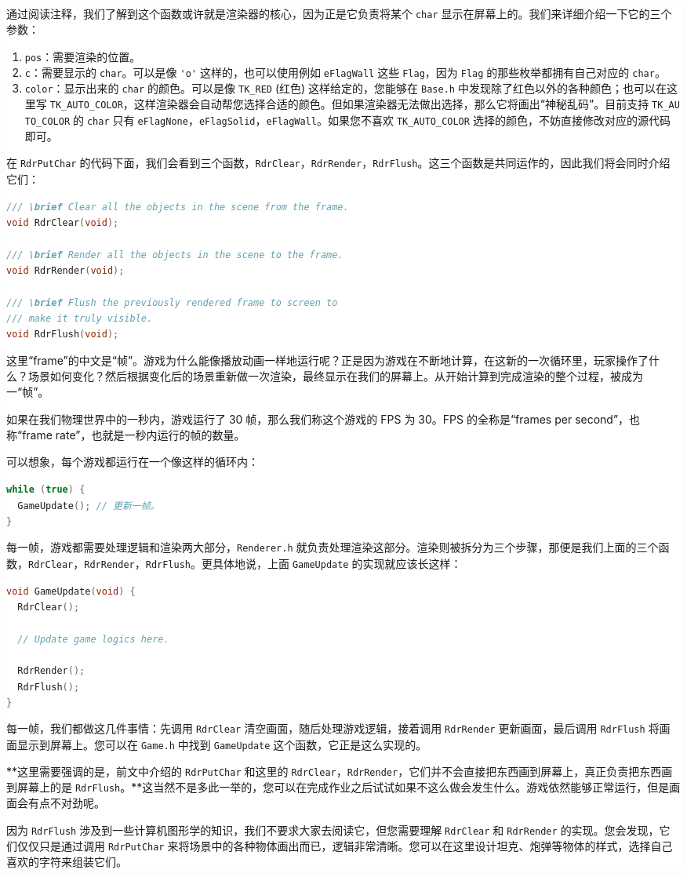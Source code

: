 通过阅读注释，我们了解到这个函数或许就是渲染器的核心，因为正是它负责将某个 `char` 显示在屏幕上的。我们来详细介绍一下它的三个参数：
1. `pos`：需要渲染的位置。
2. `c`：需要显示的 `char`。可以是像 `'o'` 这样的，也可以使用例如 `eFlagWall` 这些 `Flag`，因为 `Flag` 的那些枚举都拥有自己对应的 `char`。
3. `color`：显示出来的 `char` 的颜色。可以是像 `TK_RED` (红色) 这样给定的，您能够在 `Base.h` 中发现除了红色以外的各种颜色；也可以在这里写 `TK_AUTO_COLOR`，这样渲染器会自动帮您选择合适的颜色。但如果渲染器无法做出选择，那么它将画出“神秘乱码”。目前支持 `TK_AUTO_COLOR` 的 `char` 只有 `eFlagNone`，`eFlagSolid`，`eFlagWall`。如果您不喜欢 `TK_AUTO_COLOR` 选择的颜色，不妨直接修改对应的源代码即可。

在 `RdrPutChar` 的代码下面，我们会看到三个函数，`RdrClear`，`RdrRender`，`RdrFlush`。这三个函数是共同运作的，因此我们将会同时介绍它们：
```c
/// \brief Clear all the objects in the scene from the frame.
void RdrClear(void);

/// \brief Render all the objects in the scene to the frame.
void RdrRender(void);

/// \brief Flush the previously rendered frame to screen to
/// make it truly visible.
void RdrFlush(void);
```

这里“frame”的中文是“帧”。游戏为什么能像播放动画一样地运行呢？正是因为游戏在不断地计算，在这新的一次循环里，玩家操作了什么？场景如何变化？然后根据变化后的场景重新做一次渲染，最终显示在我们的屏幕上。从开始计算到完成渲染的整个过程，被成为一“帧”。

如果在我们物理世界中的一秒内，游戏运行了 30 帧，那么我们称这个游戏的 FPS 为 30。FPS 的全称是“frames per second”，也称“frame rate”，也就是一秒内运行的帧的数量。

可以想象，每个游戏都运行在一个像这样的循环内：
```c
while (true) {
  GameUpdate(); // 更新一帧。
}
```

每一帧，游戏都需要处理逻辑和渲染两大部分，`Renderer.h` 就负责处理渲染这部分。渲染则被拆分为三个步骤，那便是我们上面的三个函数，`RdrClear`，`RdrRender`，`RdrFlush`。更具体地说，上面 `GameUpdate` 的实现就应该长这样：
```c
void GameUpdate(void) {
  RdrClear();

  // Update game logics here.

  RdrRender();
  RdrFlush();
}
```

每一帧，我们都做这几件事情：先调用 `RdrClear` 清空画面，随后处理游戏逻辑，接着调用 `RdrRender` 更新画面，最后调用 `RdrFlush` 将画面显示到屏幕上。您可以在 `Game.h` 中找到 `GameUpdate` 这个函数，它正是这么实现的。

**这里需要强调的是，前文中介绍的 `RdrPutChar` 和这里的 `RdrClear`，`RdrRender`，它们并不会直接把东西画到屏幕上，真正负责把东西画到屏幕上的是 `RdrFlush`。**这当然不是多此一举的，您可以在完成作业之后试试如果不这么做会发生什么。游戏依然能够正常运行，但是画面会有点不对劲呢。

因为 `RdrFlush` 涉及到一些计算机图形学的知识，我们不要求大家去阅读它，但您需要理解 `RdrClear` 和 `RdrRender` 的实现。您会发现，它们仅仅只是通过调用 `RdrPutChar` 来将场景中的各种物体画出而已，逻辑非常清晰。您可以在这里设计坦克、炮弹等物体的样式，选择自己喜欢的字符来组装它们。


